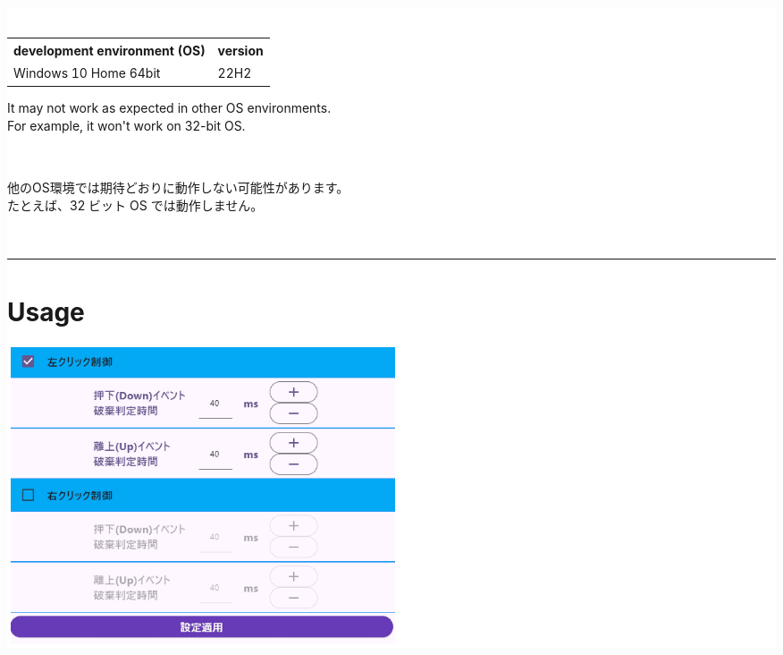 <br>

<table>
<tr>
<th>development environment (OS)</th>
<th>version</th>
</tr>
<tr>
<td>Windows 10 Home 64bit</td>
<td>22H2</td>
</tr>
</table>

It may not work as expected in other OS environments.<br>
For example, it won't work on 32-bit OS.

<br>

他のOS環境では期待どおりに動作しない可能性があります。<br>
たとえば、32 ビット OS では動作しません。

<br>

---
# Usage

<img src="asset:assets/usage.png" srcset="assets/space.png" alt="" width="25%">
<picture>
<img src="assets/usage.png" alt="usage" width="50%">
</picture>
